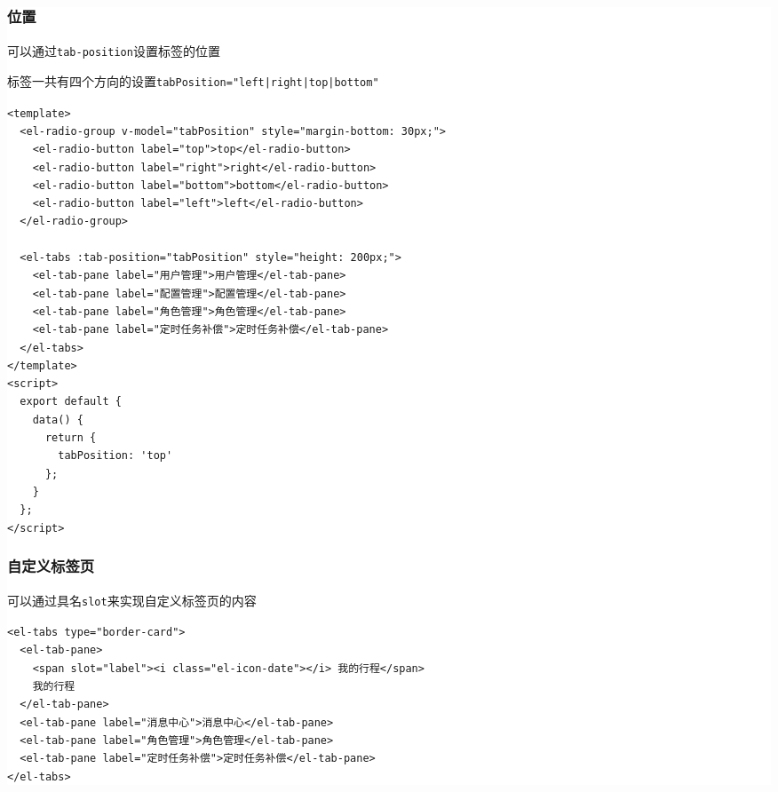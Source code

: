 
### 位置<a name="wei-zhi"></a>


可以通过`tab-position`设置标签的位置



标签一共有四个方向的设置`tabPosition="left|right|top|bottom"`



```
<template>
  <el-radio-group v-model="tabPosition" style="margin-bottom: 30px;">
    <el-radio-button label="top">top</el-radio-button>
    <el-radio-button label="right">right</el-radio-button>
    <el-radio-button label="bottom">bottom</el-radio-button>
    <el-radio-button label="left">left</el-radio-button>
  </el-radio-group>

  <el-tabs :tab-position="tabPosition" style="height: 200px;">
    <el-tab-pane label="用户管理">用户管理</el-tab-pane>
    <el-tab-pane label="配置管理">配置管理</el-tab-pane>
    <el-tab-pane label="角色管理">角色管理</el-tab-pane>
    <el-tab-pane label="定时任务补偿">定时任务补偿</el-tab-pane>
  </el-tabs>
</template>
<script>
  export default {
    data() {
      return {
        tabPosition: 'top'
      };
    }
  };
</script>

```




### 自定义标签页<a name="zi-ding-yi-biao-qian-ye"></a>


可以通过具名`slot`来实现自定义标签页的内容


```
<el-tabs type="border-card">
  <el-tab-pane>
    <span slot="label"><i class="el-icon-date"></i> 我的行程</span>
    我的行程
  </el-tab-pane>
  <el-tab-pane label="消息中心">消息中心</el-tab-pane>
  <el-tab-pane label="角色管理">角色管理</el-tab-pane>
  <el-tab-pane label="定时任务补偿">定时任务补偿</el-tab-pane>
</el-tabs>

```
